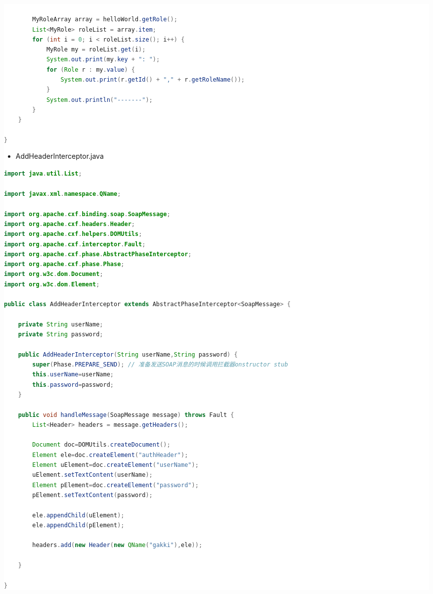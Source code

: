 ```java

		MyRoleArray array = helloWorld.getRole();
		List<MyRole> roleList = array.item;
		for (int i = 0; i < roleList.size(); i++) {
			MyRole my = roleList.get(i);
			System.out.print(my.key + ": ");
			for (Role r : my.value) {
				System.out.print(r.getId() + "," + r.getRoleName());
			}
			System.out.println("-------");
		}
	}

}
```

* AddHeaderInterceptor.java

```java
import java.util.List;

import javax.xml.namespace.QName;

import org.apache.cxf.binding.soap.SoapMessage;
import org.apache.cxf.headers.Header;
import org.apache.cxf.helpers.DOMUtils;
import org.apache.cxf.interceptor.Fault;
import org.apache.cxf.phase.AbstractPhaseInterceptor;
import org.apache.cxf.phase.Phase;
import org.w3c.dom.Document;
import org.w3c.dom.Element;

public class AddHeaderInterceptor extends AbstractPhaseInterceptor<SoapMessage> {
	
	private String userName;
	private String password;

	public AddHeaderInterceptor(String userName,String password) {
		super(Phase.PREPARE_SEND); // 准备发送SOAP消息的时候调用拦截器onstructor stub
		this.userName=userName;
		this.password=password;
	}

	public void handleMessage(SoapMessage message) throws Fault {
		List<Header> headers = message.getHeaders();
		
		Document doc=DOMUtils.createDocument();
		Element ele=doc.createElement("authHeader");
		Element uElement=doc.createElement("userName");
		uElement.setTextContent(userName);
		Element pElement=doc.createElement("password");
		pElement.setTextContent(password);
		
		ele.appendChild(uElement);
		ele.appendChild(pElement);
		
		headers.add(new Header(new QName("gakki"),ele));
		
	}

}
```
